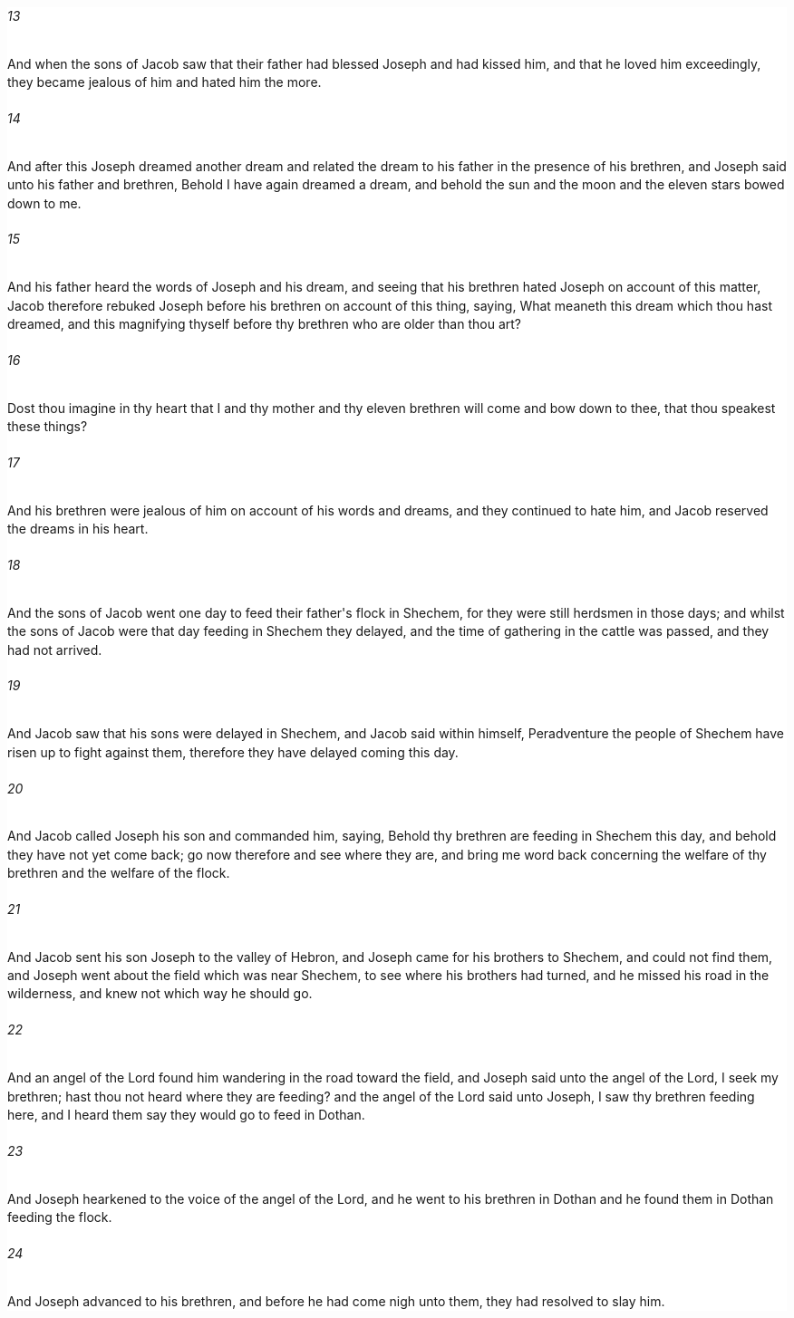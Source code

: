 ###### 13
And when the sons of Jacob saw that their father had blessed Joseph and had kissed him, and that he loved him exceedingly, they became jealous of him and hated him the more.

###### 14
And after this Joseph dreamed another dream and related the dream to his father in the presence of his brethren, and Joseph said unto his father and brethren, Behold I have again dreamed a dream, and behold the sun and the moon and the eleven stars bowed down to me.

###### 15
And his father heard the words of Joseph and his dream, and seeing that his brethren hated Joseph on account of this matter, Jacob therefore rebuked Joseph before his brethren on account of this thing, saying, What meaneth this dream which thou hast dreamed, and this magnifying thyself before thy brethren who are older than thou art?

###### 16
Dost thou imagine in thy heart that I and thy mother and thy eleven brethren will come and bow down to thee, that thou speakest these things?

###### 17
And his brethren were jealous of him on account of his words and dreams, and they continued to hate him, and Jacob reserved the dreams in his heart.

###### 18
And the sons of Jacob went one day to feed their father's flock in Shechem, for they were still herdsmen in those days; and whilst the sons of Jacob were that day feeding in Shechem they delayed, and the time of gathering in the cattle was passed, and they had not arrived.

###### 19
And Jacob saw that his sons were delayed in Shechem, and Jacob said within himself, Peradventure the people of Shechem have risen up to fight against them, therefore they have delayed coming this day.

###### 20
And Jacob called Joseph his son and commanded him, saying, Behold thy brethren are feeding in Shechem this day, and behold they have not yet come back; go now therefore and see where they are, and bring me word back concerning the welfare of thy brethren and the welfare of the flock.

###### 21
And Jacob sent his son Joseph to the valley of Hebron, and Joseph came for his brothers to Shechem, and could not find them, and Joseph went about the field which was near Shechem, to see where his brothers had turned, and he missed his road in the wilderness, and knew not which way he should go.

###### 22
And an angel of the Lord found him wandering in the road toward the field, and Joseph said unto the angel of the Lord, I seek my brethren; hast thou not heard where they are feeding? and the angel of the Lord said unto Joseph, I saw thy brethren feeding here, and I heard them say they would go to feed in Dothan.

###### 23
And Joseph hearkened to the voice of the angel of the Lord, and he went to his brethren in Dothan and he found them in Dothan feeding the flock.

###### 24
And Joseph advanced to his brethren, and before he had come nigh unto them, they had resolved to slay him.
